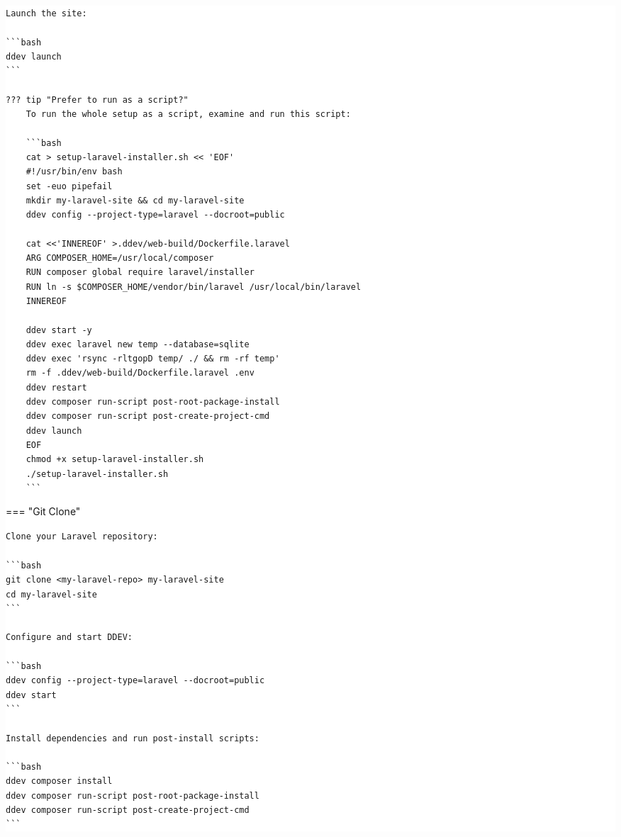     Launch the site:

    ```bash
    ddev launch
    ```

    ??? tip "Prefer to run as a script?"
        To run the whole setup as a script, examine and run this script:

        ```bash
        cat > setup-laravel-installer.sh << 'EOF'
        #!/usr/bin/env bash
        set -euo pipefail
        mkdir my-laravel-site && cd my-laravel-site
        ddev config --project-type=laravel --docroot=public

        cat <<'INNEREOF' >.ddev/web-build/Dockerfile.laravel
        ARG COMPOSER_HOME=/usr/local/composer
        RUN composer global require laravel/installer
        RUN ln -s $COMPOSER_HOME/vendor/bin/laravel /usr/local/bin/laravel
        INNEREOF

        ddev start -y
        ddev exec laravel new temp --database=sqlite
        ddev exec 'rsync -rltgopD temp/ ./ && rm -rf temp'
        rm -f .ddev/web-build/Dockerfile.laravel .env
        ddev restart
        ddev composer run-script post-root-package-install
        ddev composer run-script post-create-project-cmd
        ddev launch
        EOF
        chmod +x setup-laravel-installer.sh
        ./setup-laravel-installer.sh
        ```

=== "Git Clone"

    Clone your Laravel repository:

    ```bash
    git clone <my-laravel-repo> my-laravel-site
    cd my-laravel-site
    ```

    Configure and start DDEV:

    ```bash
    ddev config --project-type=laravel --docroot=public
    ddev start
    ```

    Install dependencies and run post-install scripts:

    ```bash
    ddev composer install
    ddev composer run-script post-root-package-install
    ddev composer run-script post-create-project-cmd
    ```
